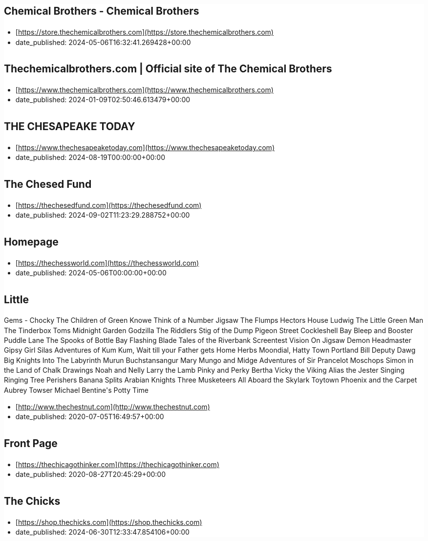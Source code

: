  ## Chemical Brothers - Chemical Brothers
 - [https://store.thechemicalbrothers.com](https://store.thechemicalbrothers.com)
 - date_published: 2024-05-06T16:32:41.269428+00:00

 ## Thechemicalbrothers.com | Official site of The Chemical Brothers
 - [https://www.thechemicalbrothers.com](https://www.thechemicalbrothers.com)
 - date_published: 2024-01-09T02:50:46.613479+00:00

 ## THE CHESAPEAKE TODAY
 - [https://www.thechesapeaketoday.com](https://www.thechesapeaketoday.com)
 - date_published: 2024-08-19T00:00:00+00:00

 ## The Chesed Fund
 - [https://thechesedfund.com](https://thechesedfund.com)
 - date_published: 2024-09-02T11:23:29.288752+00:00

 ## Homepage
 - [https://thechessworld.com](https://thechessworld.com)
 - date_published: 2024-05-06T00:00:00+00:00

 ## Little
Gems - Chocky The Children of Green Knowe Think of a Number Jigsaw The
Flumps Hectors House Ludwig The Little Green Man The Tinderbox Toms
Midnight Garden Godzilla The Riddlers Stig of the Dump Pigeon Street
Cockleshell Bay Bleep and Booster Puddle Lane The Spooks of Bottle Bay
Flashing Blade Tales of the Riverbank Screentest Vision On Jigsaw Demon
Headmaster Gipsy Girl Silas Adventures of Kum Kum, Wait till your
Father gets Home Herbs Moondial, Hatty Town Portland Bill Deputy Dawg
Big Knights Into The Labyrinth Murun Buchstansangur Mary Mungo and
Midge Adventures of Sir Prancelot Moschops Simon in the Land of Chalk
Drawings Noah and Nelly Larry the Lamb Pinky and Perky Bertha Vicky the
Viking Alias the Jester Singing Ringing Tree Perishers Banana Splits
Arabian Knights Three Musketeers All Aboard the Skylark Toytown Phoenix
and the Carpet Aubrey Towser Michael Bentine's Potty Time
 - [http://www.thechestnut.com](http://www.thechestnut.com)
 - date_published: 2020-07-05T16:49:57+00:00

 ## Front Page
 - [https://thechicagothinker.com](https://thechicagothinker.com)
 - date_published: 2020-08-27T20:45:29+00:00

 ## The Chicks
 - [https://shop.thechicks.com](https://shop.thechicks.com)
 - date_published: 2024-06-30T12:33:47.854106+00:00
